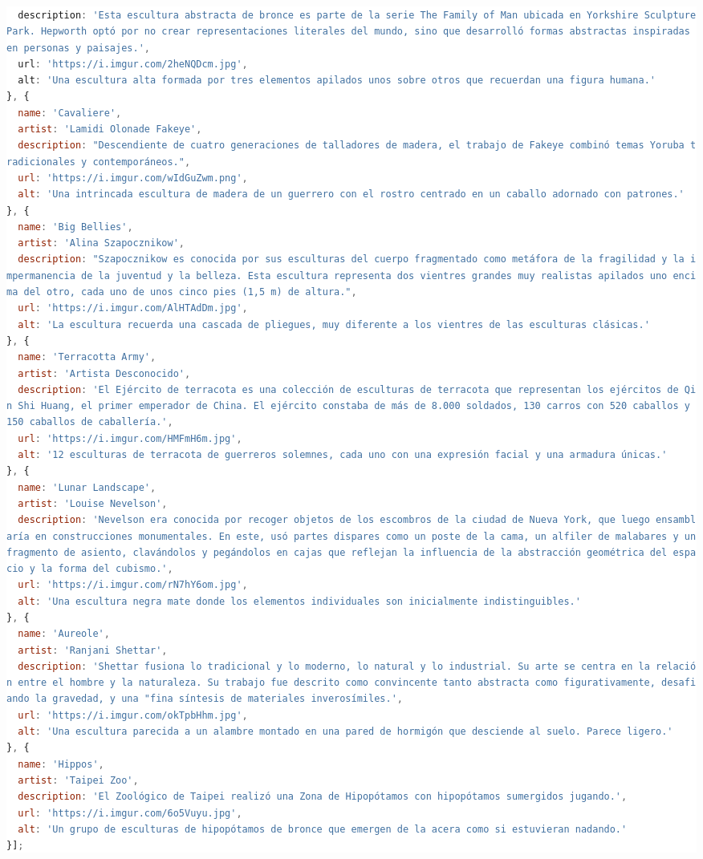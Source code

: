 ```js data.js
  description: 'Esta escultura abstracta de bronce es parte de la serie The Family of Man ubicada en Yorkshire Sculpture Park. Hepworth optó por no crear representaciones literales del mundo, sino que desarrolló formas abstractas inspiradas en personas y paisajes.',
  url: 'https://i.imgur.com/2heNQDcm.jpg',
  alt: 'Una escultura alta formada por tres elementos apilados unos sobre otros que recuerdan una figura humana.'
}, {
  name: 'Cavaliere',
  artist: 'Lamidi Olonade Fakeye',
  description: "Descendiente de cuatro generaciones de talladores de madera, el trabajo de Fakeye combinó temas Yoruba tradicionales y contemporáneos.",
  url: 'https://i.imgur.com/wIdGuZwm.png',
  alt: 'Una intrincada escultura de madera de un guerrero con el rostro centrado en un caballo adornado con patrones.'
}, {
  name: 'Big Bellies',
  artist: 'Alina Szapocznikow',
  description: "Szapocznikow es conocida por sus esculturas del cuerpo fragmentado como metáfora de la fragilidad y la impermanencia de la juventud y la belleza. Esta escultura representa dos vientres grandes muy realistas apilados uno encima del otro, cada uno de unos cinco pies (1,5 m) de altura.",
  url: 'https://i.imgur.com/AlHTAdDm.jpg',
  alt: 'La escultura recuerda una cascada de pliegues, muy diferente a los vientres de las esculturas clásicas.'
}, {
  name: 'Terracotta Army',
  artist: 'Artista Desconocido',
  description: 'El Ejército de terracota es una colección de esculturas de terracota que representan los ejércitos de Qin Shi Huang, el primer emperador de China. El ejército constaba de más de 8.000 soldados, 130 carros con 520 caballos y 150 caballos de caballería.',
  url: 'https://i.imgur.com/HMFmH6m.jpg',
  alt: '12 esculturas de terracota de guerreros solemnes, cada uno con una expresión facial y una armadura únicas.'
}, {
  name: 'Lunar Landscape',
  artist: 'Louise Nevelson',
  description: 'Nevelson era conocida por recoger objetos de los escombros de la ciudad de Nueva York, que luego ensamblaría en construcciones monumentales. En este, usó partes dispares como un poste de la cama, un alfiler de malabares y un fragmento de asiento, clavándolos y pegándolos en cajas que reflejan la influencia de la abstracción geométrica del espacio y la forma del cubismo.',
  url: 'https://i.imgur.com/rN7hY6om.jpg',
  alt: 'Una escultura negra mate donde los elementos individuales son inicialmente indistinguibles.'
}, {
  name: 'Aureole',
  artist: 'Ranjani Shettar',
  description: 'Shettar fusiona lo tradicional y lo moderno, lo natural y lo industrial. Su arte se centra en la relación entre el hombre y la naturaleza. Su trabajo fue descrito como convincente tanto abstracta como figurativamente, desafiando la gravedad, y una "fina síntesis de materiales inverosímiles.',
  url: 'https://i.imgur.com/okTpbHhm.jpg',
  alt: 'Una escultura parecida a un alambre montado en una pared de hormigón que desciende al suelo. Parece ligero.'
}, {
  name: 'Hippos',
  artist: 'Taipei Zoo',
  description: 'El Zoológico de Taipei realizó una Zona de Hipopótamos con hipopótamos sumergidos jugando.',
  url: 'https://i.imgur.com/6o5Vuyu.jpg',
  alt: 'Un grupo de esculturas de hipopótamos de bronce que emergen de la acera como si estuvieran nadando.'
}];
```